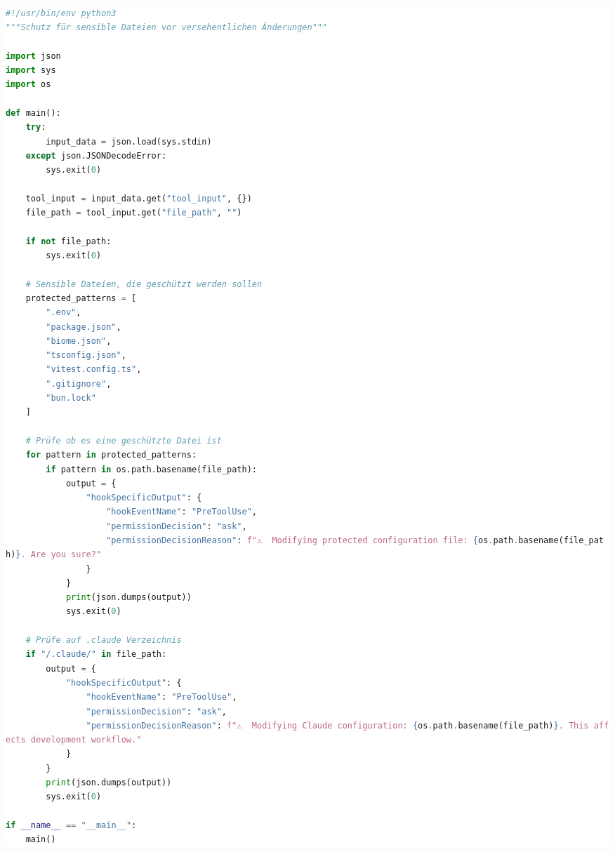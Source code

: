 ```python
#!/usr/bin/env python3
"""Schutz für sensible Dateien vor versehentlichen Änderungen"""

import json
import sys
import os

def main():
    try:
        input_data = json.load(sys.stdin)
    except json.JSONDecodeError:
        sys.exit(0)
    
    tool_input = input_data.get("tool_input", {})
    file_path = tool_input.get("file_path", "")
    
    if not file_path:
        sys.exit(0)
    
    # Sensible Dateien, die geschützt werden sollen
    protected_patterns = [
        ".env",
        "package.json",
        "biome.json",
        "tsconfig.json",
        "vitest.config.ts",
        ".gitignore",
        "bun.lock"
    ]
    
    # Prüfe ob es eine geschützte Datei ist
    for pattern in protected_patterns:
        if pattern in os.path.basename(file_path):
            output = {
                "hookSpecificOutput": {
                    "hookEventName": "PreToolUse",
                    "permissionDecision": "ask",
                    "permissionDecisionReason": f"⚠️  Modifying protected configuration file: {os.path.basename(file_path)}. Are you sure?"
                }
            }
            print(json.dumps(output))
            sys.exit(0)
    
    # Prüfe auf .claude Verzeichnis
    if "/.claude/" in file_path:
        output = {
            "hookSpecificOutput": {
                "hookEventName": "PreToolUse", 
                "permissionDecision": "ask",
                "permissionDecisionReason": f"⚠️  Modifying Claude configuration: {os.path.basename(file_path)}. This affects development workflow."
            }
        }
        print(json.dumps(output))
        sys.exit(0)

if __name__ == "__main__":
    main()
```
